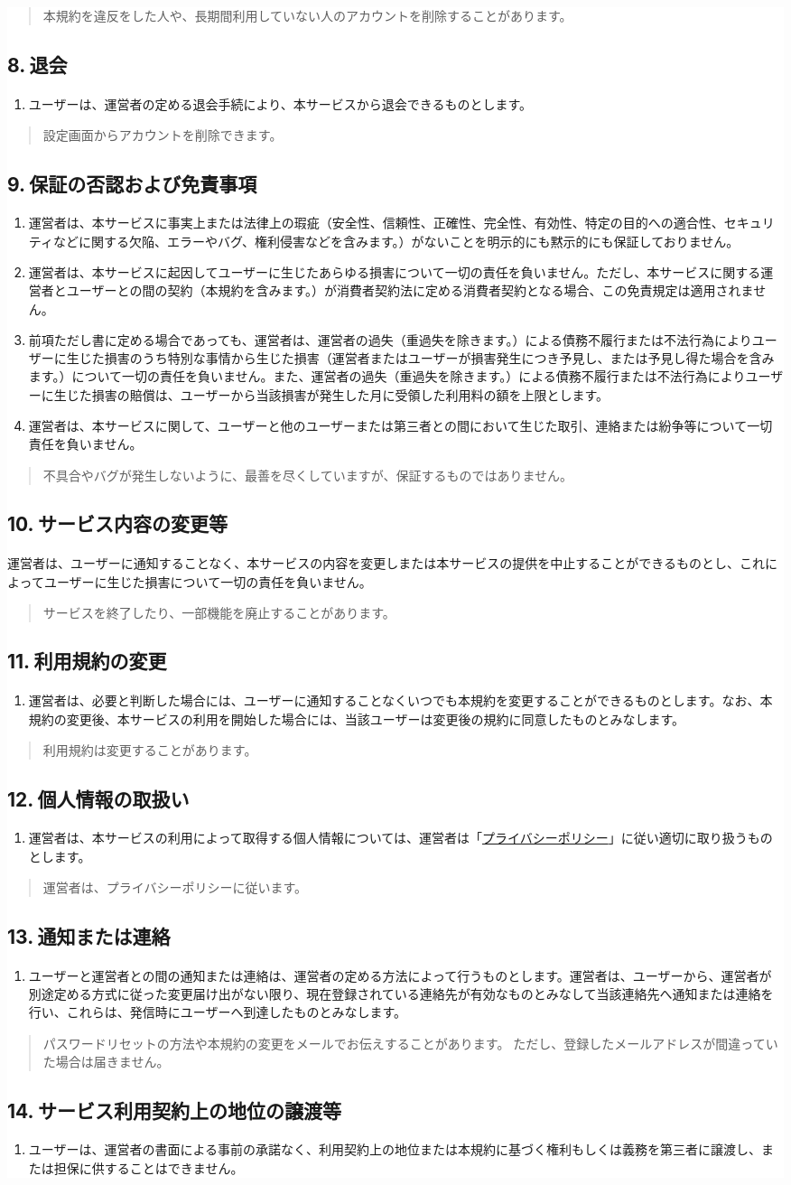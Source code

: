 > 本規約を違反をした人や、長期間利用していない人のアカウントを削除することがあります。

## 8. 退会

1. ユーザーは、運営者の定める退会手続により、本サービスから退会できるものとします。

> 設定画面からアカウントを削除できます。

## 9. 保証の否認および免責事項

1. 運営者は、本サービスに事実上または法律上の瑕疵（安全性、信頼性、正確性、完全性、有効性、特定の目的への適合性、セキュリティなどに関する欠陥、エラーやバグ、権利侵害などを含みます。）がないことを明示的にも黙示的にも保証しておりません。

2. 運営者は、本サービスに起因してユーザーに生じたあらゆる損害について一切の責任を負いません。ただし、本サービスに関する運営者とユーザーとの間の契約（本規約を含みます。）が消費者契約法に定める消費者契約となる場合、この免責規定は適用されません。

3. 前項ただし書に定める場合であっても、運営者は、運営者の過失（重過失を除きます。）による債務不履行または不法行為によりユーザーに生じた損害のうち特別な事情から生じた損害（運営者またはユーザーが損害発生につき予見し、または予見し得た場合を含みます。）について一切の責任を負いません。また、運営者の過失（重過失を除きます。）による債務不履行または不法行為によりユーザーに生じた損害の賠償は、ユーザーから当該損害が発生した月に受領した利用料の額を上限とします。

4. 運営者は、本サービスに関して、ユーザーと他のユーザーまたは第三者との間において生じた取引、連絡または紛争等について一切責任を負いません。

> 不具合やバグが発生しないように、最善を尽くしていますが、保証するものではありません。

## 10. サービス内容の変更等

運営者は、ユーザーに通知することなく、本サービスの内容を変更しまたは本サービスの提供を中止することができるものとし、これによってユーザーに生じた損害について一切の責任を負いません。

> サービスを終了したり、一部機能を廃止することがあります。

## 11. 利用規約の変更

1. 運営者は、必要と判断した場合には、ユーザーに通知することなくいつでも本規約を変更することができるものとします。なお、本規約の変更後、本サービスの利用を開始した場合には、当該ユーザーは変更後の規約に同意したものとみなします。

> 利用規約は変更することがあります。

## 12. 個人情報の取扱い

1. 運営者は、本サービスの利用によって取得する個人情報については、運営者は「[プライバシーポリシー](./privacy-policy.md)」に従い適切に取り扱うものとします。

> 運営者は、プライバシーポリシーに従います。

## 13. 通知または連絡

1. ユーザーと運営者との間の通知または連絡は、運営者の定める方法によって行うものとします。運営者は、ユーザーから、運営者が別途定める方式に従った変更届け出がない限り、現在登録されている連絡先が有効なものとみなして当該連絡先へ通知または連絡を行い、これらは、発信時にユーザーへ到達したものとみなします。

> パスワードリセットの方法や本規約の変更をメールでお伝えすることがあります。
> ただし、登録したメールアドレスが間違っていた場合は届きません。

## 14. サービス利用契約上の地位の譲渡等

1. ユーザーは、運営者の書面による事前の承諾なく、利用契約上の地位または本規約に基づく権利もしくは義務を第三者に譲渡し、または担保に供することはできません。
